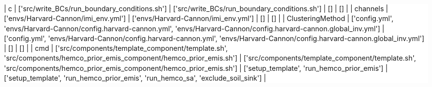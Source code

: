 | c                                         | ['src/write_BCs/run_boundary_conditions.sh']                                                                                                                                                                                                                                                                                                                                                                                                                                                                                                                                                                   | ['src/write_BCs/run_boundary_conditions.sh']                                                                                                                                                                                                                                                  | []                                                                                            | []                                                                                                                                                                                                                                                                                                                                                                                                                                                                |
| channels                                  | ['envs/Harvard-Cannon/imi_env.yml']                                                                                                                                                                                                                                                                                                                                                                                                                                                                                                                                                                            | ['envs/Harvard-Cannon/imi_env.yml']                                                                                                                                                                                                                                                           | []                                                                                            | []                                                                                                                                                                                                                                                                                                                                                                                                                                                                |
| ClusteringMethod                          | ['config.yml', 'envs/Harvard-Cannon/config.harvard-cannon.yml', 'envs/Harvard-Cannon/config.harvard-cannon.global_inv.yml']                                                                                                                                                                                                                                                                                                                                                                                                                                                                                    | ['config.yml', 'envs/Harvard-Cannon/config.harvard-cannon.yml', 'envs/Harvard-Cannon/config.harvard-cannon.global_inv.yml']                                                                                                                                                                   | []                                                                                            | []                                                                                                                                                                                                                                                                                                                                                                                                                                                                |
| cmd                                       | ['src/components/template_component/template.sh', 'src/components/hemco_prior_emis_component/hemco_prior_emis.sh']                                                                                                                                                                                                                                                                                                                                                                                                                                                                                             | ['src/components/template_component/template.sh', 'src/components/hemco_prior_emis_component/hemco_prior_emis.sh']                                                                                                                                                                            | ['setup_template', 'run_hemco_prior_emis']                                                    | ['setup_template', 'run_hemco_prior_emis', 'run_hemco_sa', 'exclude_soil_sink']                                                                                                                                                                                                                                                                                                                                                                                   |